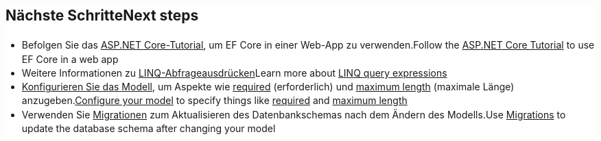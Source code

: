 
## <a name="next-steps"></a><span data-ttu-id="2357a-167">Nächste Schritte</span><span class="sxs-lookup"><span data-stu-id="2357a-167">Next steps</span></span>

* <span data-ttu-id="2357a-168">Befolgen Sie das [ASP.NET Core-Tutorial](/aspnet/core/data/ef-rp/intro), um EF Core in einer Web-App zu verwenden.</span><span class="sxs-lookup"><span data-stu-id="2357a-168">Follow the [ASP.NET Core Tutorial](/aspnet/core/data/ef-rp/intro) to use EF Core in a web app</span></span>
* <span data-ttu-id="2357a-169">Weitere Informationen zu [LINQ-Abfrageausdrücken](/dotnet/csharp/programming-guide/concepts/linq/basic-linq-query-operations)</span><span class="sxs-lookup"><span data-stu-id="2357a-169">Learn more about [LINQ query expressions](/dotnet/csharp/programming-guide/concepts/linq/basic-linq-query-operations)</span></span>
* <span data-ttu-id="2357a-170">[Konfigurieren Sie das Modell](xref:core/modeling/index), um Aspekte wie [required](xref:core/modeling/entity-properties#required-and-optional-properties) (erforderlich) und [maximum length](xref:core/modeling/entity-properties#maximum-length) (maximale Länge) anzugeben.</span><span class="sxs-lookup"><span data-stu-id="2357a-170">[Configure your model](xref:core/modeling/index) to specify things like [required](xref:core/modeling/entity-properties#required-and-optional-properties) and [maximum length](xref:core/modeling/entity-properties#maximum-length)</span></span>
* <span data-ttu-id="2357a-171">Verwenden Sie [Migrationen](xref:core/managing-schemas/migrations/index) zum Aktualisieren des Datenbankschemas nach dem Ändern des Modells.</span><span class="sxs-lookup"><span data-stu-id="2357a-171">Use [Migrations](xref:core/managing-schemas/migrations/index) to update the database schema after changing your model</span></span>
